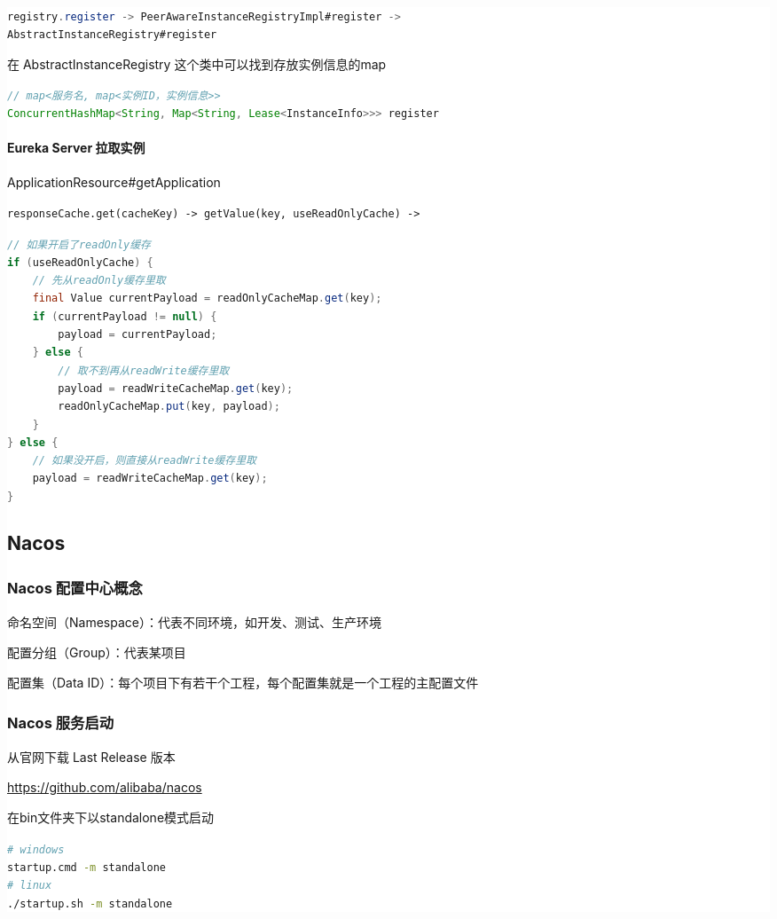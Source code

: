 ```java
registry.register -> PeerAwareInstanceRegistryImpl#register ->
AbstractInstanceRegistry#register
```

在 AbstractInstanceRegistry 这个类中可以找到存放实例信息的map

```java
// map<服务名, map<实例ID，实例信息>>
ConcurrentHashMap<String, Map<String, Lease<InstanceInfo>>> register
```

#### Eureka Server 拉取实例

ApplicationResource#getApplication

```
responseCache.get(cacheKey) -> getValue(key, useReadOnlyCache) ->
```

```java
// 如果开启了readOnly缓存
if (useReadOnlyCache) {
    // 先从readOnly缓存里取
    final Value currentPayload = readOnlyCacheMap.get(key);
    if (currentPayload != null) {
        payload = currentPayload;
    } else {
        // 取不到再从readWrite缓存里取
        payload = readWriteCacheMap.get(key);
        readOnlyCacheMap.put(key, payload);
    }
} else {
    // 如果没开启，则直接从readWrite缓存里取
    payload = readWriteCacheMap.get(key);
}
```

## Nacos

### Nacos 配置中心概念

命名空间（Namespace）：代表不同环境，如开发、测试、生产环境

配置分组（Group）：代表某项目

配置集（Data ID）：每个项目下有若干个工程，每个配置集就是一个工程的主配置文件

### Nacos 服务启动

从官网下载 Last Release 版本

https://github.com/alibaba/nacos

在bin文件夹下以standalone模式启动

```sh
# windows
startup.cmd -m standalone
# linux
./startup.sh -m standalone
```
